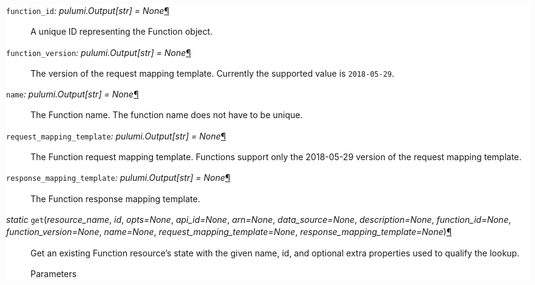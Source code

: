 <dl class="py attribute">
<dt id="pulumi_aws.appsync.Function.function_id">
<code class="sig-name descname">function_id</code><em class="property">: pulumi.Output[str]</em><em class="property"> = None</em><a class="headerlink" href="#pulumi_aws.appsync.Function.function_id" title="Permalink to this definition">¶</a></dt>
<dd><p>A unique ID representing the Function object.</p>
</dd></dl>

<dl class="py attribute">
<dt id="pulumi_aws.appsync.Function.function_version">
<code class="sig-name descname">function_version</code><em class="property">: pulumi.Output[str]</em><em class="property"> = None</em><a class="headerlink" href="#pulumi_aws.appsync.Function.function_version" title="Permalink to this definition">¶</a></dt>
<dd><p>The version of the request mapping template. Currently the supported value is <code class="docutils literal notranslate"><span class="pre">2018-05-29</span></code>.</p>
</dd></dl>

<dl class="py attribute">
<dt id="pulumi_aws.appsync.Function.name">
<code class="sig-name descname">name</code><em class="property">: pulumi.Output[str]</em><em class="property"> = None</em><a class="headerlink" href="#pulumi_aws.appsync.Function.name" title="Permalink to this definition">¶</a></dt>
<dd><p>The Function name. The function name does not have to be unique.</p>
</dd></dl>

<dl class="py attribute">
<dt id="pulumi_aws.appsync.Function.request_mapping_template">
<code class="sig-name descname">request_mapping_template</code><em class="property">: pulumi.Output[str]</em><em class="property"> = None</em><a class="headerlink" href="#pulumi_aws.appsync.Function.request_mapping_template" title="Permalink to this definition">¶</a></dt>
<dd><p>The Function request mapping template. Functions support only the 2018-05-29 version of the request mapping template.</p>
</dd></dl>

<dl class="py attribute">
<dt id="pulumi_aws.appsync.Function.response_mapping_template">
<code class="sig-name descname">response_mapping_template</code><em class="property">: pulumi.Output[str]</em><em class="property"> = None</em><a class="headerlink" href="#pulumi_aws.appsync.Function.response_mapping_template" title="Permalink to this definition">¶</a></dt>
<dd><p>The Function response mapping template.</p>
</dd></dl>

<dl class="py method">
<dt id="pulumi_aws.appsync.Function.get">
<em class="property">static </em><code class="sig-name descname">get</code><span class="sig-paren">(</span><em class="sig-param"><span class="n">resource_name</span></em>, <em class="sig-param"><span class="n">id</span></em>, <em class="sig-param"><span class="n">opts</span><span class="o">=</span><span class="default_value">None</span></em>, <em class="sig-param"><span class="n">api_id</span><span class="o">=</span><span class="default_value">None</span></em>, <em class="sig-param"><span class="n">arn</span><span class="o">=</span><span class="default_value">None</span></em>, <em class="sig-param"><span class="n">data_source</span><span class="o">=</span><span class="default_value">None</span></em>, <em class="sig-param"><span class="n">description</span><span class="o">=</span><span class="default_value">None</span></em>, <em class="sig-param"><span class="n">function_id</span><span class="o">=</span><span class="default_value">None</span></em>, <em class="sig-param"><span class="n">function_version</span><span class="o">=</span><span class="default_value">None</span></em>, <em class="sig-param"><span class="n">name</span><span class="o">=</span><span class="default_value">None</span></em>, <em class="sig-param"><span class="n">request_mapping_template</span><span class="o">=</span><span class="default_value">None</span></em>, <em class="sig-param"><span class="n">response_mapping_template</span><span class="o">=</span><span class="default_value">None</span></em><span class="sig-paren">)</span><a class="headerlink" href="#pulumi_aws.appsync.Function.get" title="Permalink to this definition">¶</a></dt>
<dd><p>Get an existing Function resource’s state with the given name, id, and optional extra
properties used to qualify the lookup.</p>
<dl class="field-list simple">
<dt class="field-odd">Parameters</dt>
<dd class="field-odd"><ul class="simple">
